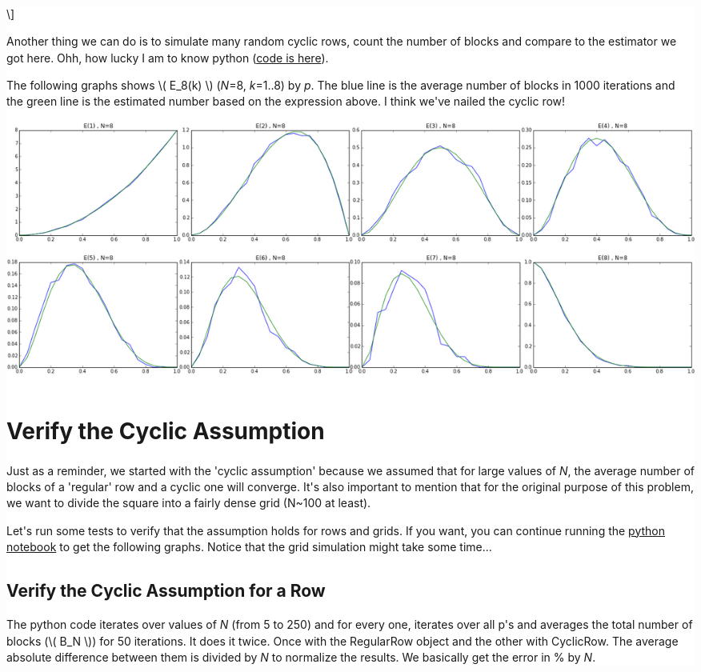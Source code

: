 \\]
</mathpart>


Another thing we can do is to simulate many random cyclic rows, count the number of blocks and compare to the estimator we got here. Ohh, how lucky I am to know python ([code is here](https://github.com/zachmoshe/zachmoshe.com-random-polygons/blob/master/Random%20Polygons%20Part%201.ipynb)).

The following graphs shows \\( E_8(k) \\) (*N*=8, *k*=1..8) by *p*. The blue line is the average number of blocks in 1000 iterations and the green line is the estimated number based on the expression above. I think we've nailed the cyclic row!

![E(k) for k=1..8, N=8](/assets/article_images/random-polygons/cyclic-row-e-k.png)


# Verify the Cyclic Assumption

Just as a reminder, we started with the 'cyclic assumption' because we assumed that for large values of *N*, the average number of blocks of a 'regular' row and a cyclic one will converge. It's also important to mention that for the original purpose of this problem, we want to divide the square into a fairly dense grid (N~100 at least). 

Let's run some tests to verify that the assumption holds for rows and grids. If you want, you can continue running the [python notebook](https://github.com/zachmoshe/zachmoshe.com-random-polygons/blob/master/Random%20Polygons%20Part%201.ipynb) to get the following graphs. Notice that the grid simulation might take some time... 


## Verify the Cyclic Assumption for a Row

The python code iterates over values of *N* (from 5 to 250) and for every one, iterates over all p's and averages the total number of blocks (\\( B_N \\)) for 50 iterations. It does it twice. Once with the RegularRow object and the other with CyclicRow. The average absolute difference between them is divided by *N* to normalize the results. We basically get the error in % by *N*.
